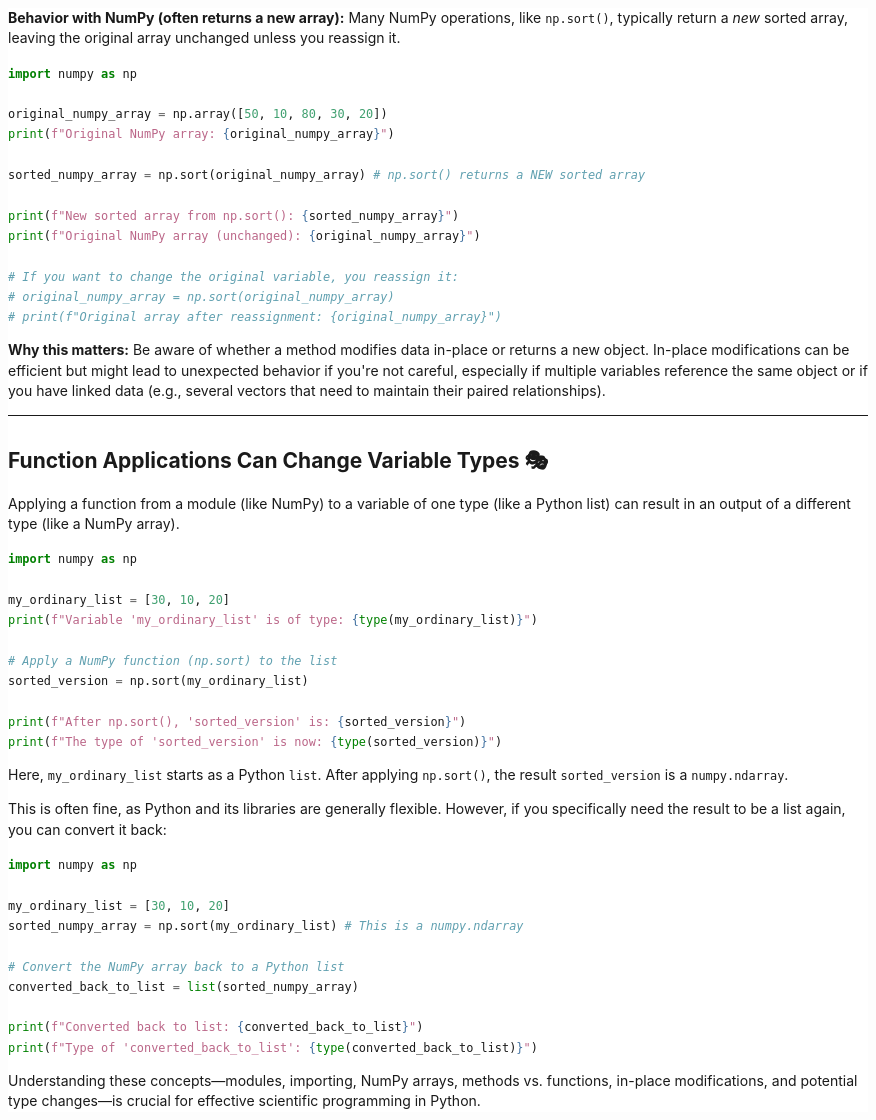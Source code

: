 **Behavior with NumPy (often returns a new array):**
Many NumPy operations, like `np.sort()`, typically return a *new* sorted array, leaving the original array unchanged unless you reassign it.

```python
import numpy as np

original_numpy_array = np.array([50, 10, 80, 30, 20])
print(f"Original NumPy array: {original_numpy_array}")

sorted_numpy_array = np.sort(original_numpy_array) # np.sort() returns a NEW sorted array

print(f"New sorted array from np.sort(): {sorted_numpy_array}")
print(f"Original NumPy array (unchanged): {original_numpy_array}")

# If you want to change the original variable, you reassign it:
# original_numpy_array = np.sort(original_numpy_array)
# print(f"Original array after reassignment: {original_numpy_array}")
```

**Why this matters:**
Be aware of whether a method modifies data in-place or returns a new object. In-place modifications can be efficient but might lead to unexpected behavior if you're not careful, especially if multiple variables reference the same object or if you have linked data (e.g., several vectors that need to maintain their paired relationships).

---
## Function Applications Can Change Variable Types 🎭

Applying a function from a module (like NumPy) to a variable of one type (like a Python list) can result in an output of a different type (like a NumPy array).

```python
import numpy as np

my_ordinary_list = [30, 10, 20]
print(f"Variable 'my_ordinary_list' is of type: {type(my_ordinary_list)}")

# Apply a NumPy function (np.sort) to the list
sorted_version = np.sort(my_ordinary_list)

print(f"After np.sort(), 'sorted_version' is: {sorted_version}")
print(f"The type of 'sorted_version' is now: {type(sorted_version)}")
```
Here, `my_ordinary_list` starts as a Python `list`. After applying `np.sort()`, the result `sorted_version` is a `numpy.ndarray`.

This is often fine, as Python and its libraries are generally flexible. However, if you specifically need the result to be a list again, you can convert it back:

```python
import numpy as np

my_ordinary_list = [30, 10, 20]
sorted_numpy_array = np.sort(my_ordinary_list) # This is a numpy.ndarray

# Convert the NumPy array back to a Python list
converted_back_to_list = list(sorted_numpy_array)

print(f"Converted back to list: {converted_back_to_list}")
print(f"Type of 'converted_back_to_list': {type(converted_back_to_list)}")
```

Understanding these concepts—modules, importing, NumPy arrays, methods vs. functions, in-place modifications, and potential type changes—is crucial for effective scientific programming in Python.